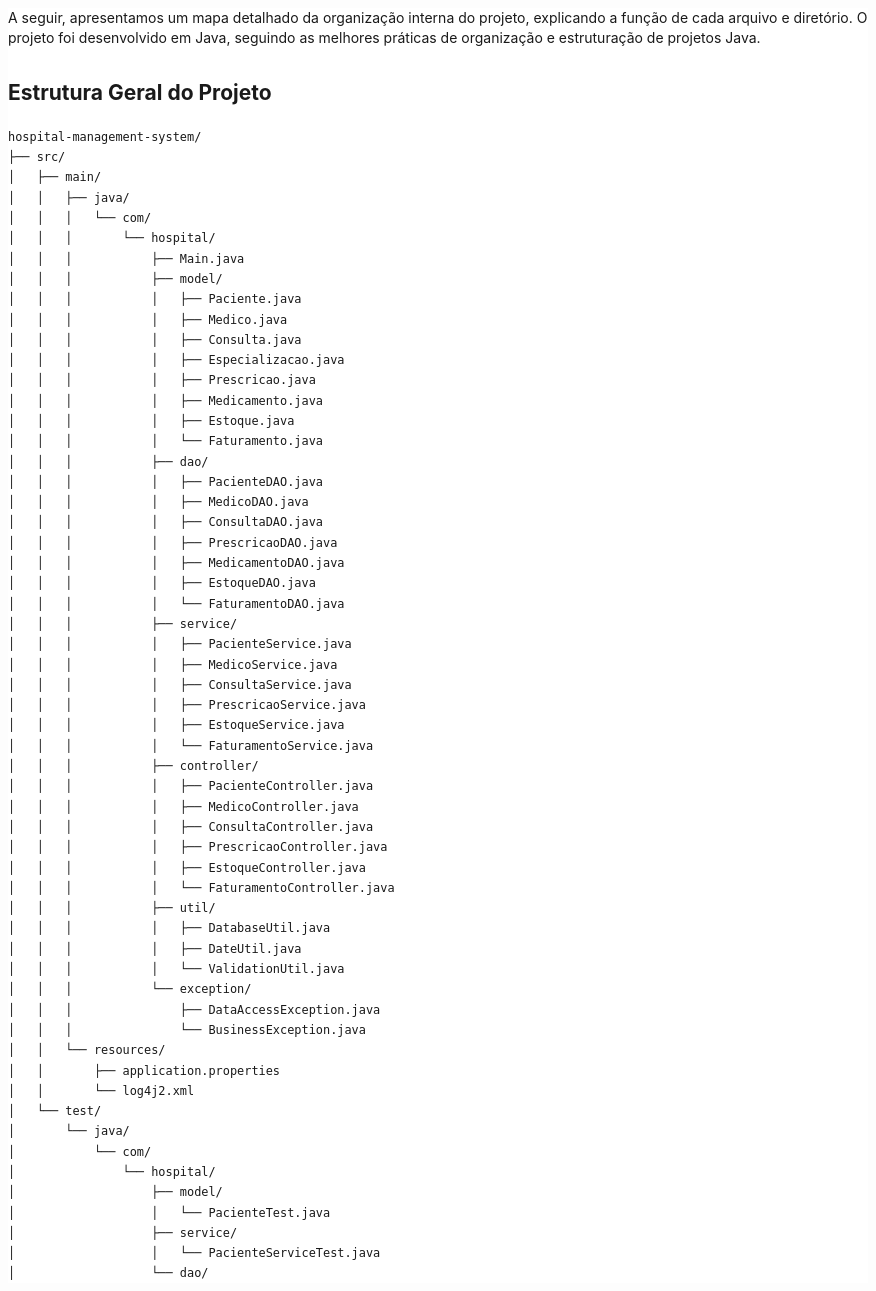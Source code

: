 A seguir, apresentamos um mapa detalhado da organização interna do projeto, explicando a função de cada arquivo e diretório. O projeto foi desenvolvido em Java, seguindo as melhores práticas de organização e estruturação de projetos Java.

## Estrutura Geral do Projeto

```plaintext
hospital-management-system/
├── src/
│   ├── main/
│   │   ├── java/
│   │   │   └── com/
│   │   │       └── hospital/
│   │   │           ├── Main.java
│   │   │           ├── model/
│   │   │           │   ├── Paciente.java
│   │   │           │   ├── Medico.java
│   │   │           │   ├── Consulta.java
│   │   │           │   ├── Especializacao.java
│   │   │           │   ├── Prescricao.java
│   │   │           │   ├── Medicamento.java
│   │   │           │   ├── Estoque.java
│   │   │           │   └── Faturamento.java
│   │   │           ├── dao/
│   │   │           │   ├── PacienteDAO.java
│   │   │           │   ├── MedicoDAO.java
│   │   │           │   ├── ConsultaDAO.java
│   │   │           │   ├── PrescricaoDAO.java
│   │   │           │   ├── MedicamentoDAO.java
│   │   │           │   ├── EstoqueDAO.java
│   │   │           │   └── FaturamentoDAO.java
│   │   │           ├── service/
│   │   │           │   ├── PacienteService.java
│   │   │           │   ├── MedicoService.java
│   │   │           │   ├── ConsultaService.java
│   │   │           │   ├── PrescricaoService.java
│   │   │           │   ├── EstoqueService.java
│   │   │           │   └── FaturamentoService.java
│   │   │           ├── controller/
│   │   │           │   ├── PacienteController.java
│   │   │           │   ├── MedicoController.java
│   │   │           │   ├── ConsultaController.java
│   │   │           │   ├── PrescricaoController.java
│   │   │           │   ├── EstoqueController.java
│   │   │           │   └── FaturamentoController.java
│   │   │           ├── util/
│   │   │           │   ├── DatabaseUtil.java
│   │   │           │   ├── DateUtil.java
│   │   │           │   └── ValidationUtil.java
│   │   │           └── exception/
│   │   │               ├── DataAccessException.java
│   │   │               └── BusinessException.java
│   │   └── resources/
│   │       ├── application.properties
│   │       └── log4j2.xml
│   └── test/
│       └── java/
│           └── com/
│               └── hospital/
│                   ├── model/
│                   │   └── PacienteTest.java
│                   ├── service/
│                   │   └── PacienteServiceTest.java
│                   └── dao/
```